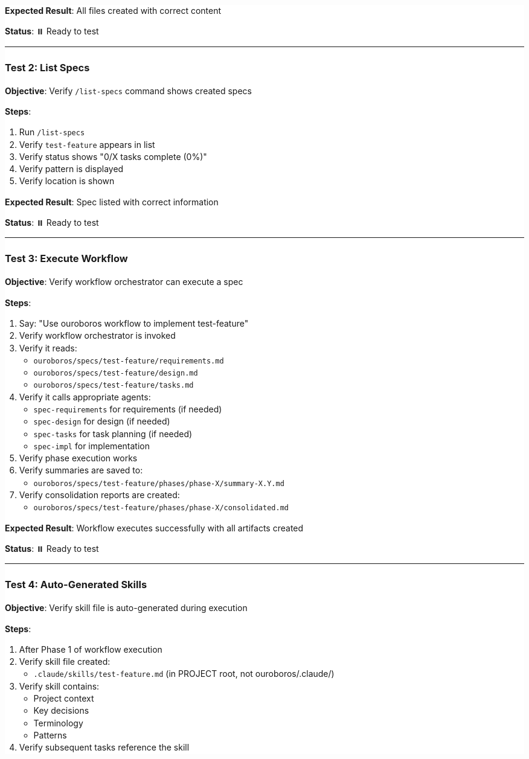 **Expected Result**: All files created with correct content

**Status**: ⏸️ Ready to test

---

### Test 2: List Specs

**Objective**: Verify `/list-specs` command shows created specs

**Steps**:
1. Run `/list-specs`
2. Verify `test-feature` appears in list
3. Verify status shows "0/X tasks complete (0%)"
4. Verify pattern is displayed
5. Verify location is shown

**Expected Result**: Spec listed with correct information

**Status**: ⏸️ Ready to test

---

### Test 3: Execute Workflow

**Objective**: Verify workflow orchestrator can execute a spec

**Steps**:
1. Say: "Use ouroboros workflow to implement test-feature"
2. Verify workflow orchestrator is invoked
3. Verify it reads:
   - `ouroboros/specs/test-feature/requirements.md`
   - `ouroboros/specs/test-feature/design.md`
   - `ouroboros/specs/test-feature/tasks.md`
4. Verify it calls appropriate agents:
   - `spec-requirements` for requirements (if needed)
   - `spec-design` for design (if needed)
   - `spec-tasks` for task planning (if needed)
   - `spec-impl` for implementation
5. Verify phase execution works
6. Verify summaries are saved to:
   - `ouroboros/specs/test-feature/phases/phase-X/summary-X.Y.md`
7. Verify consolidation reports are created:
   - `ouroboros/specs/test-feature/phases/phase-X/consolidated.md`

**Expected Result**: Workflow executes successfully with all artifacts created

**Status**: ⏸️ Ready to test

---

### Test 4: Auto-Generated Skills

**Objective**: Verify skill file is auto-generated during execution

**Steps**:
1. After Phase 1 of workflow execution
2. Verify skill file created:
   - `.claude/skills/test-feature.md` (in PROJECT root, not ouroboros/.claude/)
3. Verify skill contains:
   - Project context
   - Key decisions
   - Terminology
   - Patterns
4. Verify subsequent tasks reference the skill
